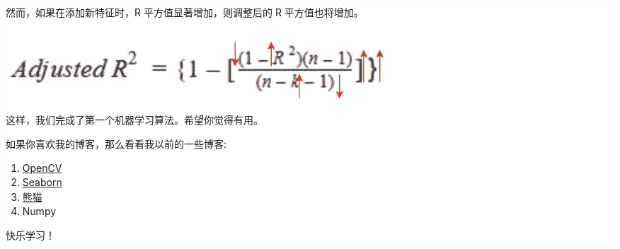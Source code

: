 然而，如果在添加新特征时，R 平方值显著增加，则调整后的 R 平方值也将增加。

![](img/dbd4a9804f4282be770c76284507b387.png)

这样，我们完成了第一个机器学习算法。希望你觉得有用。

如果你喜欢我的博客，那么看看我以前的一些博客:

1.  [OpenCV](https://khushijain2810.medium.com/introduction-to-opencv-586e38d536fd)
2.  [Seaborn](https://khushijain2810.medium.com/seaborn-data-visualization-library-142ac64d5560)
3.  [熊猫](https://khushijain2810.medium.com/pandas-python-data-analysis-library-1d061c982fc8)
4.  Numpy

快乐学习！